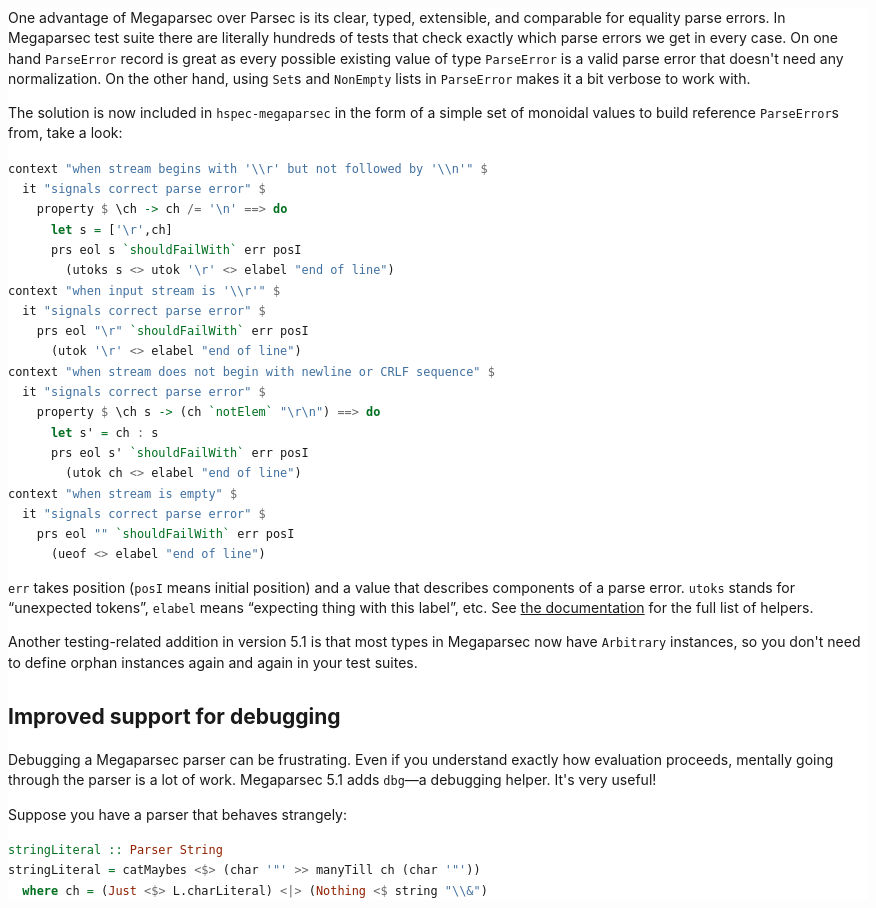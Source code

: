 One advantage of Megaparsec over Parsec is its clear, typed, extensible, and
comparable for equality parse errors. In Megaparsec test suite there are
literally hundreds of tests that check exactly which parse errors we get in
every case. On one hand `ParseError` record is great as every possible
existing value of type `ParseError` is a valid parse error that doesn't need
any normalization. On the other hand, using `Set`s and `NonEmpty` lists in
`ParseError` makes it a bit verbose to work with.

The solution is now included in `hspec-megaparsec` in the form of a simple
set of monoidal values to build reference `ParseError`s from, take a look:

```haskell
context "when stream begins with '\\r' but not followed by '\\n'" $
  it "signals correct parse error" $
    property $ \ch -> ch /= '\n' ==> do
      let s = ['\r',ch]
      prs eol s `shouldFailWith` err posI
        (utoks s <> utok '\r' <> elabel "end of line")
context "when input stream is '\\r'" $
  it "signals correct parse error" $
    prs eol "\r" `shouldFailWith` err posI
      (utok '\r' <> elabel "end of line")
context "when stream does not begin with newline or CRLF sequence" $
  it "signals correct parse error" $
    property $ \ch s -> (ch `notElem` "\r\n") ==> do
      let s' = ch : s
      prs eol s' `shouldFailWith` err posI
        (utok ch <> elabel "end of line")
context "when stream is empty" $
  it "signals correct parse error" $
    prs eol "" `shouldFailWith` err posI
      (ueof <> elabel "end of line")
```

`err` takes position (`posI` means initial position) and a value that
describes components of a parse error. `utoks` stands for “unexpected
tokens”, `elabel` means “expecting thing with this label”, etc. See
[the documentation](https://hackage.haskell.org/package/hspec-megaparsec-0.3.0/docs/Test-Hspec-Megaparsec.html#g:3) for
the full list of helpers.

Another testing-related addition in version 5.1 is that most types in
Megaparsec now have `Arbitrary` instances, so you don't need to define
orphan instances again and again in your test suites.

## Improved support for debugging

Debugging a Megaparsec parser can be frustrating. Even if you understand
exactly how evaluation proceeds, mentally going through the parser is a lot
of work. Megaparsec 5.1 adds `dbg`—a debugging helper. It's very useful!

Suppose you have a parser that behaves strangely:

```haskell
stringLiteral :: Parser String
stringLiteral = catMaybes <$> (char '"' >> manyTill ch (char '"'))
  where ch = (Just <$> L.charLiteral) <|> (Nothing <$ string "\\&")
```
